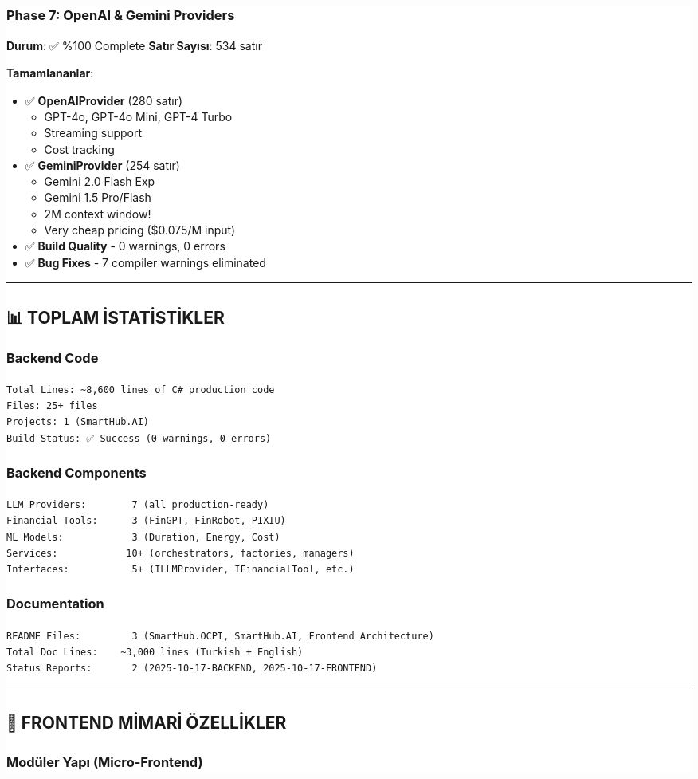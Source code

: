 ### Phase 7: OpenAI & Gemini Providers
**Durum**: ✅ %100 Complete
**Satır Sayısı**: 534 satır

**Tamamlananlar**:
- ✅ **OpenAIProvider** (280 satır)
  - GPT-4o, GPT-4o Mini, GPT-4 Turbo
  - Streaming support
  - Cost tracking
- ✅ **GeminiProvider** (254 satır)
  - Gemini 2.0 Flash Exp
  - Gemini 1.5 Pro/Flash
  - 2M context window!
  - Very cheap pricing ($0.075/M input)
- ✅ **Build Quality** - 0 warnings, 0 errors
- ✅ **Bug Fixes** - 7 compiler warnings eliminated

---

## 📊 TOPLAM İSTATİSTİKLER

### Backend Code
```
Total Lines: ~8,600 lines of C# production code
Files: 25+ files
Projects: 1 (SmartHub.AI)
Build Status: ✅ Success (0 warnings, 0 errors)
```

### Backend Components
```
LLM Providers:        7 (all production-ready)
Financial Tools:      3 (FinGPT, FinRobot, PIXIU)
ML Models:            3 (Duration, Energy, Cost)
Services:            10+ (orchestrators, factories, managers)
Interfaces:           5+ (ILLMProvider, IFinancialTool, etc.)
```

### Documentation
```
README Files:         3 (SmartHub.OCPI, SmartHub.AI, Frontend Architecture)
Total Doc Lines:    ~3,000 lines (Turkish + English)
Status Reports:       2 (2025-10-17-BACKEND, 2025-10-17-FRONTEND)
```

---

## 🎯 FRONTEND MİMARİ ÖZELLİKLER

### Modüler Yapı (Micro-Frontend)
